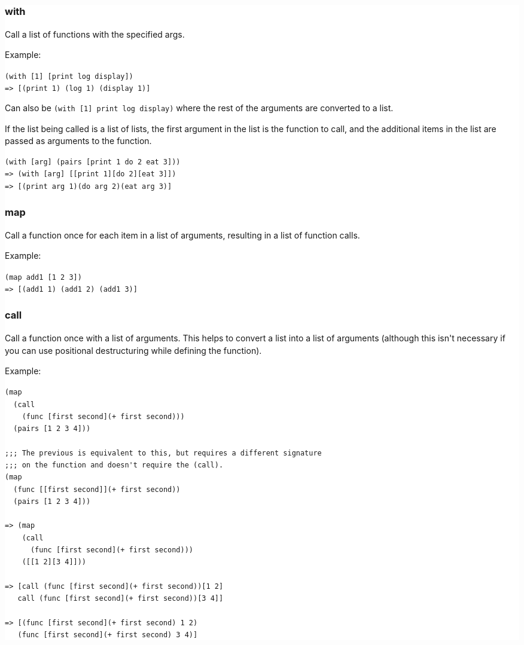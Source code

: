 ### with
Call a list of functions with the specified args.

Example:

```
(with [1] [print log display])
=> [(print 1) (log 1) (display 1)]
```

Can also be `(with [1] print log display)` where the rest of the arguments are converted to a list.

If the list being called is a list of lists, the first argument in the list is the function to call, and the additional items in the list are passed as arguments to the function.

```
(with [arg] (pairs [print 1 do 2 eat 3]))
=> (with [arg] [[print 1][do 2][eat 3]])
=> [(print arg 1)(do arg 2)(eat arg 3)]
```


### map
Call a function once for each item in a list of arguments, resulting in a list of function calls.

Example:

```
(map add1 [1 2 3])
=> [(add1 1) (add1 2) (add1 3)]
```

### call
Call a function once with a list of arguments.  This helps to convert a list into a list of arguments (although this isn't necessary if you can use positional destructuring while defining the function).

Example:
```
(map
  (call
    (func [first second](+ first second)))
  (pairs [1 2 3 4]))

;;; The previous is equivalent to this, but requires a different signature
;;; on the function and doesn't require the (call).
(map
  (func [[first second]](+ first second))
  (pairs [1 2 3 4]))

=> (map
    (call
      (func [first second](+ first second)))
    ([[1 2][3 4]]))

=> [call (func [first second](+ first second))[1 2]
   call (func [first second](+ first second))[3 4]]

=> [(func [first second](+ first second) 1 2)
   (func [first second](+ first second) 3 4)]

```
